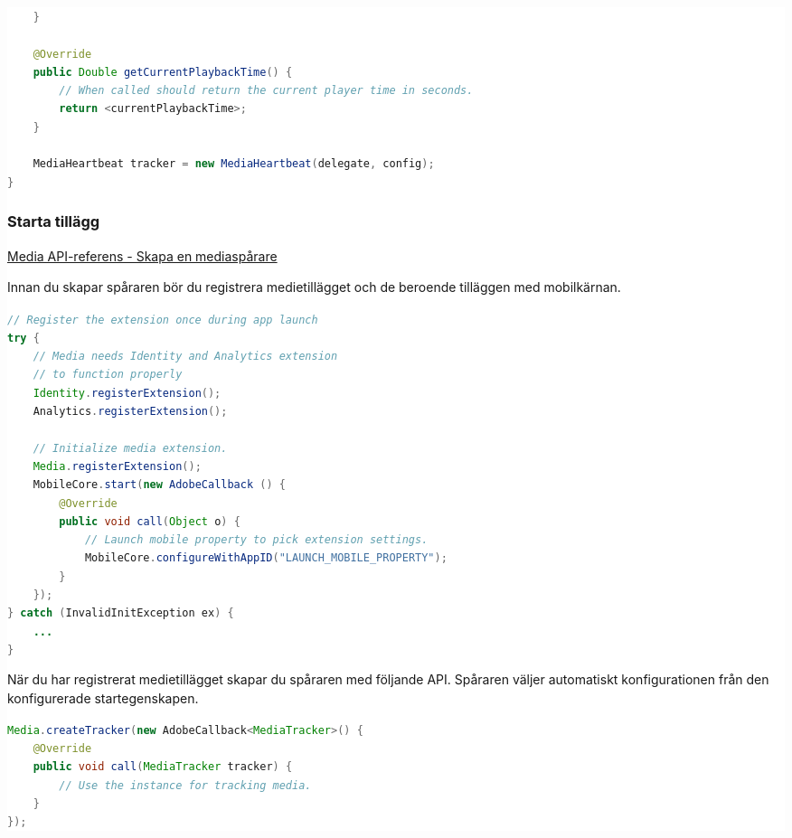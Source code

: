 ```java
    }

    @Override
    public Double getCurrentPlaybackTime() {
        // When called should return the current player time in seconds.
        return <currentPlaybackTime>;
    }

    MediaHeartbeat tracker = new MediaHeartbeat(delegate, config);
}
```

### Starta tillägg

[Media API-referens - Skapa en mediaspårare](https://aep-sdks.gitbook.io/docs/using-mobile-extensions/adobe-media-analytics/media-api-reference#create-a-media-tracker)

Innan du skapar spåraren bör du registrera medietillägget och de beroende tilläggen med mobilkärnan.

```java
// Register the extension once during app launch
try {
    // Media needs Identity and Analytics extension
    // to function properly
    Identity.registerExtension();
    Analytics.registerExtension();

    // Initialize media extension.
    Media.registerExtension();                
    MobileCore.start(new AdobeCallback () {
        @Override
        public void call(Object o) {
            // Launch mobile property to pick extension settings.
            MobileCore.configureWithAppID("LAUNCH_MOBILE_PROPERTY");
        }
    });
} catch (InvalidInitException ex) {
    ...
}
```

När du har registrerat medietillägget skapar du spåraren med följande API.
Spåraren väljer automatiskt konfigurationen från den konfigurerade startegenskapen.

```java
Media.createTracker(new AdobeCallback<MediaTracker>() {
    @Override
    public void call(MediaTracker tracker) {
        // Use the instance for tracking media.
    }
});
```
